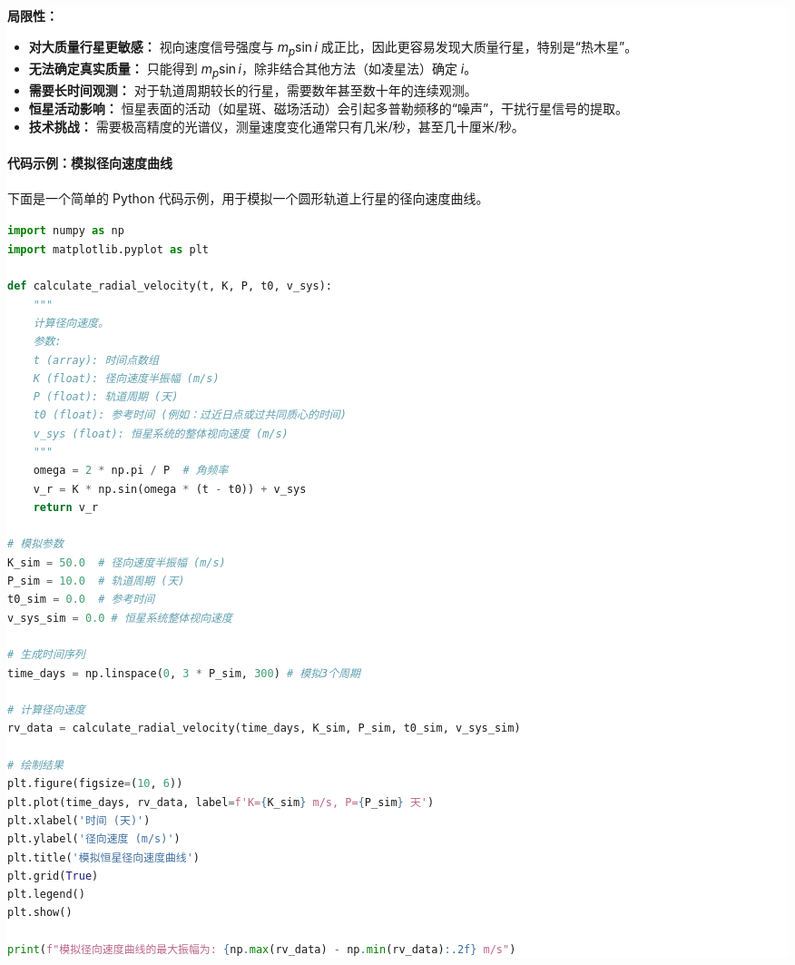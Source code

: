 **局限性：**
*   **对大质量行星更敏感：** 视向速度信号强度与 $m_p \sin i$ 成正比，因此更容易发现大质量行星，特别是“热木星”。
*   **无法确定真实质量：** 只能得到 $m_p \sin i$，除非结合其他方法（如凌星法）确定 $i$。
*   **需要长时间观测：** 对于轨道周期较长的行星，需要数年甚至数十年的连续观测。
*   **恒星活动影响：** 恒星表面的活动（如星斑、磁场活动）会引起多普勒频移的“噪声”，干扰行星信号的提取。
*   **技术挑战：** 需要极高精度的光谱仪，测量速度变化通常只有几米/秒，甚至几十厘米/秒。

#### 代码示例：模拟径向速度曲线

下面是一个简单的 Python 代码示例，用于模拟一个圆形轨道上行星的径向速度曲线。

```python
import numpy as np
import matplotlib.pyplot as plt

def calculate_radial_velocity(t, K, P, t0, v_sys):
    """
    计算径向速度。
    参数:
    t (array): 时间点数组
    K (float): 径向速度半振幅 (m/s)
    P (float): 轨道周期 (天)
    t0 (float): 参考时间 (例如：过近日点或过共同质心的时间)
    v_sys (float): 恒星系统的整体视向速度 (m/s)
    """
    omega = 2 * np.pi / P  # 角频率
    v_r = K * np.sin(omega * (t - t0)) + v_sys
    return v_r

# 模拟参数
K_sim = 50.0  # 径向速度半振幅 (m/s)
P_sim = 10.0  # 轨道周期 (天)
t0_sim = 0.0  # 参考时间
v_sys_sim = 0.0 # 恒星系统整体视向速度

# 生成时间序列
time_days = np.linspace(0, 3 * P_sim, 300) # 模拟3个周期

# 计算径向速度
rv_data = calculate_radial_velocity(time_days, K_sim, P_sim, t0_sim, v_sys_sim)

# 绘制结果
plt.figure(figsize=(10, 6))
plt.plot(time_days, rv_data, label=f'K={K_sim} m/s, P={P_sim} 天')
plt.xlabel('时间 (天)')
plt.ylabel('径向速度 (m/s)')
plt.title('模拟恒星径向速度曲线')
plt.grid(True)
plt.legend()
plt.show()

print(f"模拟径向速度曲线的最大振幅为: {np.max(rv_data) - np.min(rv_data):.2f} m/s")
```
